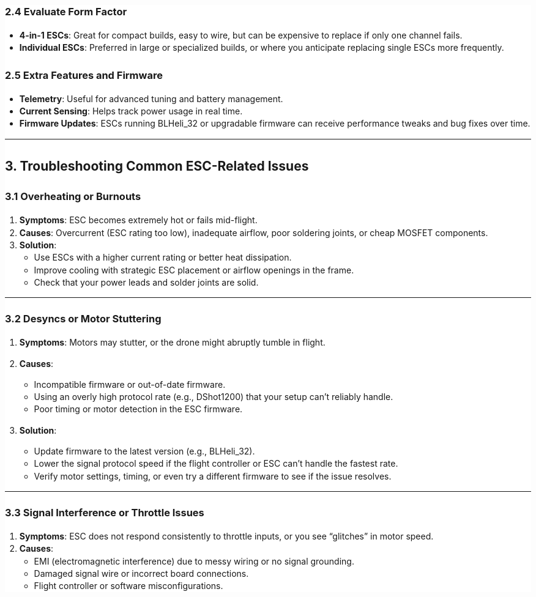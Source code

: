 ### **2.4 Evaluate Form Factor**

- **4-in-1 ESCs**: Great for compact builds, easy to wire, but can be expensive to replace if only one channel fails.  
- **Individual ESCs**: Preferred in large or specialized builds, or where you anticipate replacing single ESCs more frequently.

### **2.5 Extra Features and Firmware**

- **Telemetry**: Useful for advanced tuning and battery management.  
- **Current Sensing**: Helps track power usage in real time.  
- **Firmware Updates**: ESCs running BLHeli_32 or upgradable firmware can receive performance tweaks and bug fixes over time.

---

## **3. Troubleshooting Common ESC-Related Issues**

### **3.1 Overheating or Burnouts**

1. **Symptoms**: ESC becomes extremely hot or fails mid-flight.  
2. **Causes**: Overcurrent (ESC rating too low), inadequate airflow, poor soldering joints, or cheap MOSFET components.  
3. **Solution**:  
   - Use ESCs with a higher current rating or better heat dissipation.  
   - Improve cooling with strategic ESC placement or airflow openings in the frame.  
   - Check that your power leads and solder joints are solid.

---

### **3.2 Desyncs or Motor Stuttering**

1. **Symptoms**: Motors may stutter, or the drone might abruptly tumble in flight.  
2. **Causes**:  
   - Incompatible firmware or out-of-date firmware.  
   - Using an overly high protocol rate (e.g., DShot1200) that your setup can’t reliably handle.  
   - Poor timing or motor detection in the ESC firmware.

3. **Solution**:  
   - Update firmware to the latest version (e.g., BLHeli_32).  
   - Lower the signal protocol speed if the flight controller or ESC can’t handle the fastest rate.  
   - Verify motor settings, timing, or even try a different firmware to see if the issue resolves.

---

### **3.3 Signal Interference or Throttle Issues**

1. **Symptoms**: ESC does not respond consistently to throttle inputs, or you see “glitches” in motor speed.  
2. **Causes**:  
   - EMI (electromagnetic interference) due to messy wiring or no signal grounding.  
   - Damaged signal wire or incorrect board connections.  
   - Flight controller or software misconfigurations.
